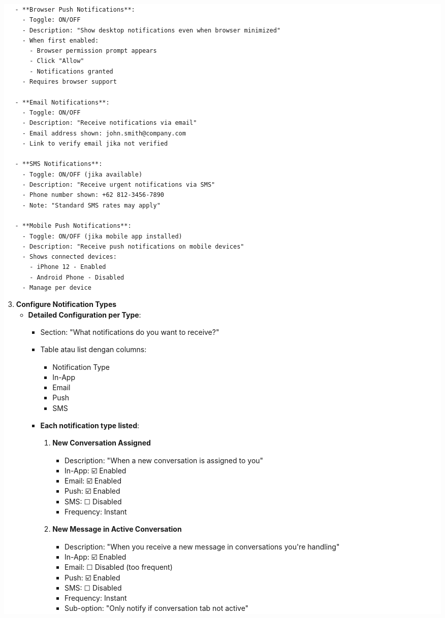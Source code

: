        - **Browser Push Notifications**:
         - Toggle: ON/OFF
         - Description: "Show desktop notifications even when browser minimized"
         - When first enabled:
           - Browser permission prompt appears
           - Click "Allow"
           - Notifications granted
         - Requires browser support
       
       - **Email Notifications**:
         - Toggle: ON/OFF
         - Description: "Receive notifications via email"
         - Email address shown: john.smith@company.com
         - Link to verify email jika not verified
       
       - **SMS Notifications**:
         - Toggle: ON/OFF (jika available)
         - Description: "Receive urgent notifications via SMS"
         - Phone number shown: +62 812-3456-7890
         - Note: "Standard SMS rates may apply"
       
       - **Mobile Push Notifications**:
         - Toggle: ON/OFF (jika mobile app installed)
         - Description: "Receive push notifications on mobile devices"
         - Shows connected devices:
           - iPhone 12 - Enabled
           - Android Phone - Disabled
         - Manage per device

3. **Configure Notification Types**
   - **Detailed Configuration per Type**:
     - Section: "What notifications do you want to receive?"
     - Table atau list dengan columns:
       - Notification Type
       - In-App
       - Email
       - Push
       - SMS
     
     - **Each notification type listed**:
       
       1. **New Conversation Assigned**
          - Description: "When a new conversation is assigned to you"
          - In-App: ☑️ Enabled
          - Email: ☑️ Enabled
          - Push: ☑️ Enabled
          - SMS: ☐ Disabled
          - Frequency: Instant
       
       2. **New Message in Active Conversation**
          - Description: "When you receive a new message in conversations you're handling"
          - In-App: ☑️ Enabled
          - Email: ☐ Disabled (too frequent)
          - Push: ☑️ Enabled
          - SMS: ☐ Disabled
          - Frequency: Instant
          - Sub-option: "Only notify if conversation tab not active"
       